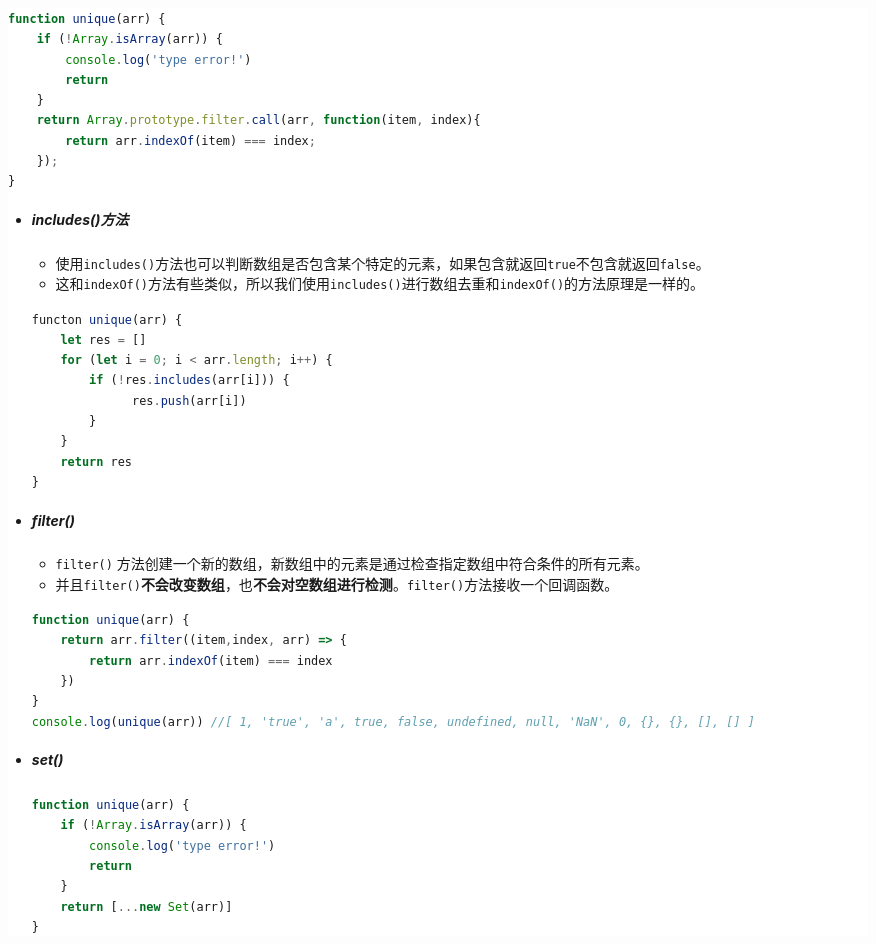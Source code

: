   ```js
  ```

  ```js
  function unique(arr) {
      if (!Array.isArray(arr)) {
          console.log('type error!')
          return
      }
      return Array.prototype.filter.call(arr, function(item, index){
          return arr.indexOf(item) === index;
      });
  }
  ```

- ##### includes()方法

  -  使用`includes()`方法也可以判断数组是否包含某个特定的元素，如果包含就返回`true`不包含就返回`false`。
  -  这和`indexOf()`方法有些类似，所以我们使用`includes()`进行数组去重和`indexOf()`的方法原理是一样的。 

  ```js
  functon unique(arr) {
      let res = []
      for (let i = 0; i < arr.length; i++) {
          if (!res.includes(arr[i])) {
        	    res.push(arr[i])
          }
      }
      return res
  }
  ```

- ##### filter()

  -  `filter()` 方法创建一个新的数组，新数组中的元素是通过检查指定数组中符合条件的所有元素。
  -  并且`filter()`**不会改变数组**，也**不会对空数组进行检测**。`filter()`方法接收一个回调函数。 

  ```js
  function unique(arr) {
      return arr.filter((item,index, arr) => {
          return arr.indexOf(item) === index
      })
  }
  console.log(unique(arr)) //[ 1, 'true', 'a', true, false, undefined, null, 'NaN', 0, {}, {}, [], [] ]
  ```

- ##### set()

  ```js
  function unique(arr) {
      if (!Array.isArray(arr)) {
          console.log('type error!')
          return
      }
      return [...new Set(arr)]
  }
  ```
